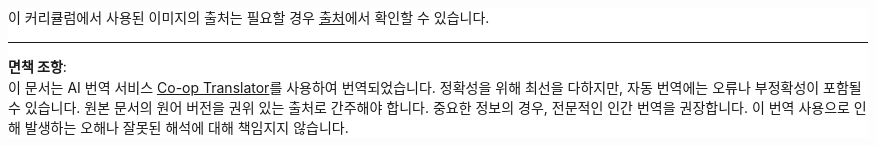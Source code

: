 이 커리큘럼에서 사용된 이미지의 출처는 필요할 경우 [출처](./attributions.md)에서 확인할 수 있습니다.

---

**면책 조항**:  
이 문서는 AI 번역 서비스 [Co-op Translator](https://github.com/Azure/co-op-translator)를 사용하여 번역되었습니다. 정확성을 위해 최선을 다하지만, 자동 번역에는 오류나 부정확성이 포함될 수 있습니다. 원본 문서의 원어 버전을 권위 있는 출처로 간주해야 합니다. 중요한 정보의 경우, 전문적인 인간 번역을 권장합니다. 이 번역 사용으로 인해 발생하는 오해나 잘못된 해석에 대해 책임지지 않습니다.